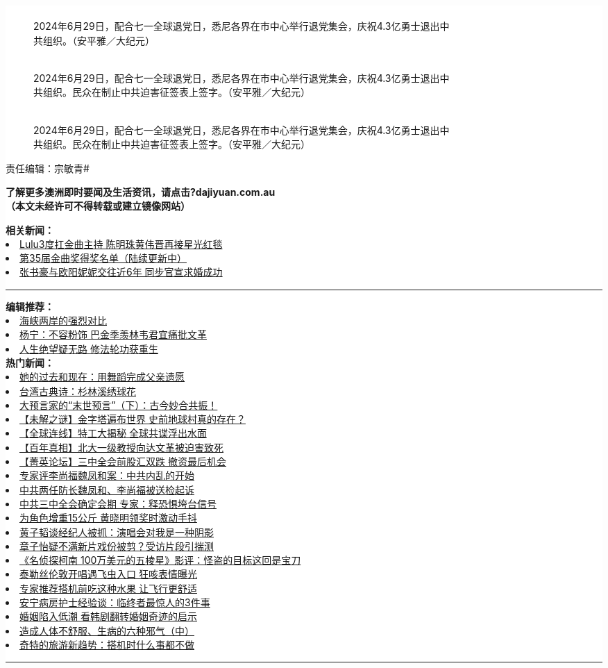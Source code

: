 <figure id="attachment_14280201" aria-describedby="caption-attachment-14280201" style="width: 600px" class="wp-caption aligncenter"><ahref=" https://i.epochtimes.com/assets/uploads/2024/06/id14280201-L1450494-600x400.jpg" target="_blank" rel="noreferrer noopener"> <img loading="lazy" decoding="async" class="size-large wp-image-14280201" src="https://i.epochtimes.com/assets/uploads/2024/06/id14280201-L1450494-600x400.jpg" alt="" width="600" b="400" /></a><figcaption id="caption-attachment-14280201" class="wp-caption-text">2024年6月29日，配合七一全球退党日，悉尼各界在市中心举行退党集会，庆祝4.3亿勇士退出中共组织。（安平雅／大纪元）</figcaption></figure>
<figure id="attachment_14280203" aria-describedby="caption-attachment-14280203" style="width: 600px" class="wp-caption aligncenter"><ahref=" https://i.epochtimes.com/assets/uploads/2024/06/id14280203-L1450537-600x400.jpg" target="_blank" rel="noreferrer noopener"> <img loading="lazy" decoding="async" class="size-large wp-image-14280203" src="https://i.epochtimes.com/assets/uploads/2024/06/id14280203-L1450537-600x400.jpg" alt="" width="600" b="400" /></a><figcaption id="caption-attachment-14280203" class="wp-caption-text">2024年6月29日，配合七一全球退党日，悉尼各界在市中心举行退党集会，庆祝4.3亿勇士退出中共组织。民众在制止中共迫害征签表上签字。（安平雅／大纪元）</figcaption></figure>
<figure id="attachment_14280200" aria-describedby="caption-attachment-14280200" style="width: 600px" class="wp-caption aligncenter"><ahref=" https://i.epochtimes.com/assets/uploads/2024/06/id14280200-L1450731-600x400.jpg" target="_blank" rel="noreferrer noopener"> <img loading="lazy" decoding="async" class="size-large wp-image-14280200" src="https://i.epochtimes.com/assets/uploads/2024/06/id14280200-L1450731-600x400.jpg" alt="" width="600" b="400" /></a><figcaption id="caption-attachment-14280200" class="wp-caption-text">2024年6月29日，配合七一全球退党日，悉尼各界在市中心举行退党集会，庆祝4.3亿勇士退出中共组织。民众在制止中共迫害征签表上签字。（安平雅／大纪元）</figcaption></figure>
<p>责任编辑：宗敏青#</p>
<p><strong>了解更多澳洲即时要闻及生活资讯，请点击?<ahref="http://dajiyuan.com.au/" data-cke-saved-href="http://dajiyuan.com.au/">dajiyuan.com.au</a></strong><br />
<strong>（本文未经许可不得转载或建立镜像网站）</strong></p>
<strong>相关新闻：</strong>
<li><a href="https://github.com/1992513/djy/blob/master/gb/24/5/24/n14256896.md#1">Lulu3度扛金曲主持 陈明珠黄伟晋再接星光红毯</a></li>
<li><a href="https://github.com/1992513/djy/blob/master/gb/24/6/29/n14279870.md#1">第35届金曲奖得奖名单（陆续更新中）</a></li>
<li><a href="https://github.com/1992513/djy/blob/master/gb/24/6/29/n14279840.md#1">张书豪与欧阳妮妮交往近6年 同步官宣求婚成功</a></li>
<hr>
<strong>编辑推荐：</strong>
<li><a href="https://github.com/1992513/djy/blob/master/gb/8/12/18/n2367165.md?dfh#1" target="_blank">海峡两岸的强烈对比</a></li><li><a href="https://github.com/1992513/djy/blob/master/gb/18/1/13/n10054247.md#1" target="_blank">杨宁：不容粉饰 巴金季羡林韦君宜痛批文革</a></li><li><a href="https://github.com/1992513/djy/blob/master/gb/16/4/12/n7547010.md#1" target="_blank">人生绝望疑无路 修法轮功获重生</a></li>
<strong>热门新闻：</strong>
<li><a href="https://github.com/1992513/djy/blob/master/gb/24/6/26/n14277524.md#1">她的过去和现在：用舞蹈完成父亲遗愿</a></li>
<li><a href="https://github.com/1992513/djy/blob/master/gb/24/6/24/n14276301.md#1">台湾古典诗：杉林溪绣球花</a></li>
<li><a href="https://github.com/1992513/djy/blob/master/gb/24/6/17/n14271930.md#1">大预言家的“末世预言”（下）：古今妙合共振！</a></li>
<li><a href="https://github.com/1992513/djy/blob/master/gb/24/6/24/n14276442.md#1">【未解之谜】金字塔遍布世界 史前地球村真的存在？</a></li>
<li><a href="https://github.com/1992513/djy/blob/master/gb/24/6/28/n14279597.md#1">【全球连线】特工大揭秘 全球共谍浮出水面</a></li>
<li><a href="https://github.com/1992513/djy/blob/master/gb/24/6/27/n14278677.md#1">【百年真相】北大一级教授向达文革被迫害致死</a></li>
<li><a href="https://github.com/1992513/djy/blob/master/gb/24/6/28/n14279612.md#1">【菁英论坛】三中全会前股汇双跌 撤资最后机会</a></li>
<li><a href="https://github.com/1992513/djy/blob/master/gb/24/6/27/n14278744.md#1">专家评李尚福魏凤和案：中共内乱的开始</a></li>
<li><a href="https://github.com/1992513/djy/blob/master/gb/24/6/27/n14278650.md#1">中共两任防长魏凤和、李尚福被送检起诉</a></li>
<li><a href="https://github.com/1992513/djy/blob/master/gb/24/6/27/n14278609.md#1">中共三中全会确定会期 专家：释恐惧垮台信号</a></li>
<li><a href="https://github.com/1992513/djy/blob/master/gb/24/6/25/n14277316.md#1">为角色增重15公斤 黄晓明领奖时激动手抖</a></li>
<li><a href="https://github.com/1992513/djy/blob/master/gb/24/6/27/n14278909.md#1">黄子韬谈经纪人被抓：演唱会对我是一种阴影</a></li>
<li><a href="https://github.com/1992513/djy/blob/master/gb/24/6/26/n14278023.md#1">章子怡疑不满新片戏份被剪？受访片段引揣测</a></li>
<li><a href="https://github.com/1992513/djy/blob/master/gb/24/6/28/n14279240.md#1">《名侦探柯南 100万美元的五棱星》影评：怪盗的目标这回是宝刀</a></li>
<li><a href="https://github.com/1992513/djy/blob/master/gb/24/6/27/n14278933.md#1">泰勒丝伦敦开唱遇飞虫入口 狂咳表情曝光</a></li>
<li><a href="https://github.com/1992513/djy/blob/master/gb/24/6/27/n14278607.md#1">专家推荐搭机前吃这种水果 让飞行更舒适</a></li>
<li><a href="https://github.com/1992513/djy/blob/master/gb/24/6/26/n14277656.md#1">安宁病房护士经验谈：临终者最惊人的3件事</a></li>
<li><a href="https://github.com/1992513/djy/blob/master/gb/24/6/26/n14277393.md#1">婚姻陷入低潮 看韩剧翻转婚姻奇迹的启示</a></li>
<li><a href="https://github.com/1992513/djy/blob/master/gb/24/6/24/n14275940.md#1">造成人体不舒服、生病的六种邪气（中）</a></li>
<li><a href="https://github.com/1992513/djy/blob/master/gb/24/6/28/n14279211.md#1">奇特的旅游新趋势：搭机时什么事都不做</a></li>
<hr>